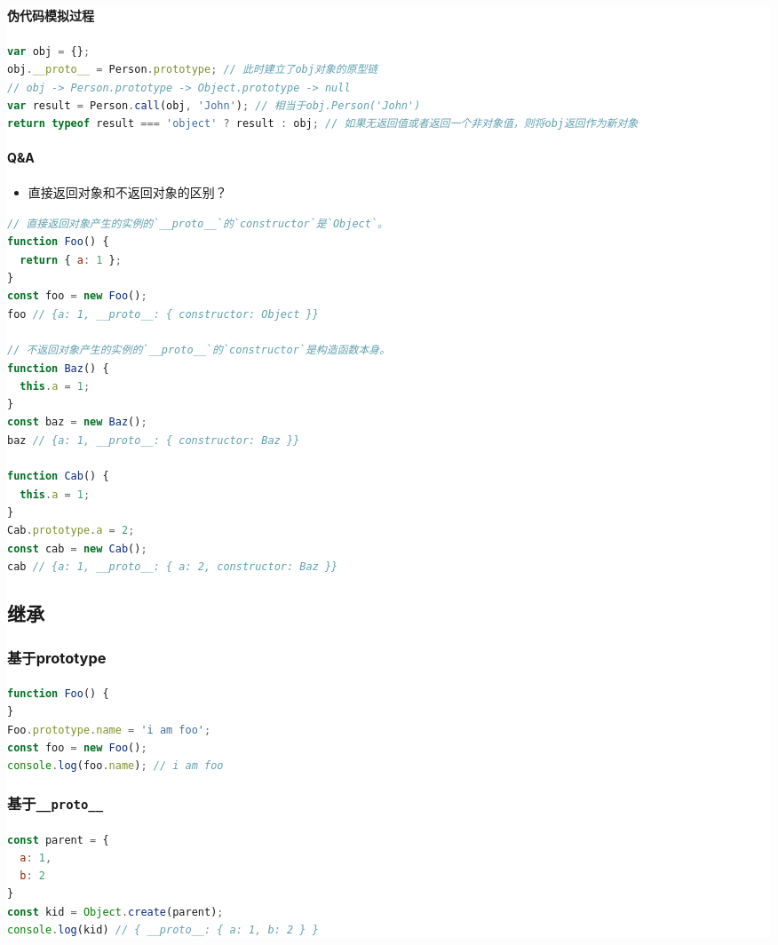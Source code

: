 #### 伪代码模拟过程

```js
var obj = {};
obj.__proto__ = Person.prototype; // 此时建立了obj对象的原型链
// obj -> Person.prototype -> Object.prototype -> null
var result = Person.call(obj, 'John'); // 相当于obj.Person('John')
return typeof result === 'object' ? result : obj; // 如果无返回值或者返回一个非对象值，则将obj返回作为新对象
```

#### Q&A

- 直接返回对象和不返回对象的区别？
```js
// 直接返回对象产生的实例的`__proto__`的`constructor`是`Object`。
function Foo() {
  return { a: 1 };
}
const foo = new Foo();
foo // {a: 1, __proto__: { constructor: Object }}

// 不返回对象产生的实例的`__proto__`的`constructor`是构造函数本身。
function Baz() {
  this.a = 1;
}
const baz = new Baz();
baz // {a: 1, __proto__: { constructor: Baz }}

function Cab() {
  this.a = 1;
}
Cab.prototype.a = 2;
const cab = new Cab();
cab // {a: 1, __proto__: { a: 2, constructor: Baz }}
```

## 继承

### 基于prototype

```js
function Foo() {
}
Foo.prototype.name = 'i am foo';
const foo = new Foo();
console.log(foo.name); // i am foo
```

### 基于`__proto__`

```js
const parent = {
  a: 1,
  b: 2
}
const kid = Object.create(parent);
console.log(kid) // { __proto__: { a: 1, b: 2 } }
```
